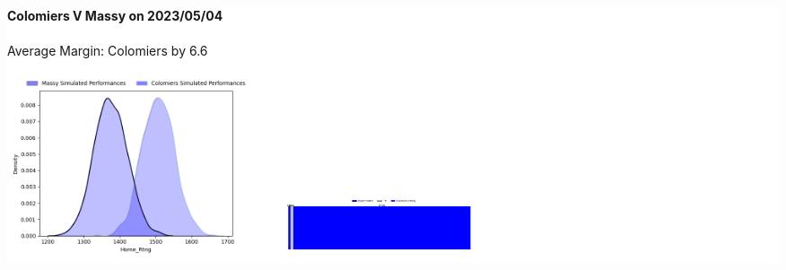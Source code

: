 </p>

#### Colomiers V Massy on 2023/05/04


Average Margin: Colomiers by 6.6

<p float="left">
<img src="plots/performances_Colomiers_V_Massy_15.png" width="32%" />
<img src="plots/resultbar_Colomiers_V_Massy_15.png" width="32%" />